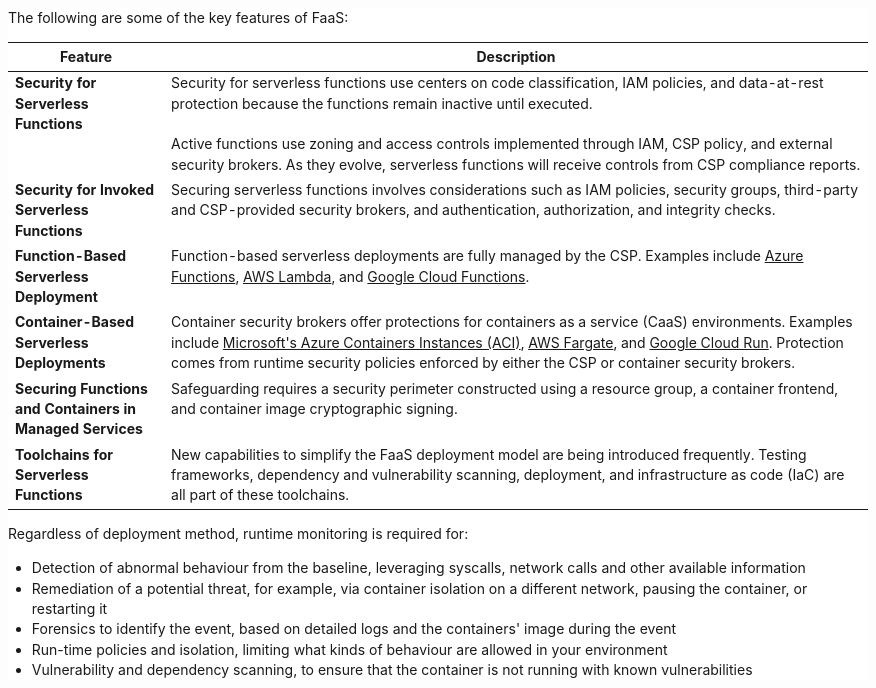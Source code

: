 The following are some of the key features of FaaS:

| Feature | Description |
| --- | --- |
| **Security for Serverless Functions** | Security for serverless functions use centers on code classification, IAM policies, and data-at-rest protection because the functions remain inactive until executed. <br><br>Active functions use zoning and access controls implemented through IAM, CSP policy, and external security brokers. As they evolve, serverless functions will receive controls from CSP compliance reports. |
| **Security for Invoked Serverless Functions** | Securing serverless functions involves considerations such as IAM policies, security groups, third-party and CSP-provided security brokers, and authentication, authorization, and integrity checks. |
| **Function-Based Serverless Deployment** | Function-based serverless deployments are fully managed by the CSP. Examples include [Azure Functions](https://azure.microsoft.com/en-us/services/functions), [AWS Lambda](https://aws.amazon.com/lambda),  and [Google Cloud Functions](https://cloud.google.com/functions). |
| **Container-Based Serverless Deployments** | Container security brokers offer protections for containers as a service (CaaS) environments. Examples include [Microsoft's Azure Containers Instances (ACI)](https://azure.microsoft.com/en-us/products/container-instances), [AWS Fargate](https://aws.amazon.com/fargate/), and [Google Cloud Run](https://cloud.google.com/run). Protection comes from runtime security policies enforced by either the CSP or container security brokers. |
| **Securing Functions and Containers in Managed Services** | Safeguarding requires a security perimeter constructed using a resource group, a container frontend, and container image cryptographic signing. |
| **Toolchains for Serverless Functions** | New capabilities to simplify the FaaS deployment model are being introduced frequently. Testing frameworks, dependency and vulnerability scanning, deployment, and infrastructure as code (IaC) are all part of these toolchains.|

Regardless of deployment method, runtime monitoring is required for:

- Detection of abnormal behaviour from the baseline, leveraging syscalls, network calls and other available information
- Remediation of a potential threat, for example, via container isolation on a different network, pausing the container, or restarting it
- Forensics to identify the event, based on detailed logs and the containers' image during the event
- Run-time policies and isolation, limiting what kinds of behaviour are allowed in your environment
- Vulnerability and dependency scanning, to ensure that the container is not running with known vulnerabilities
